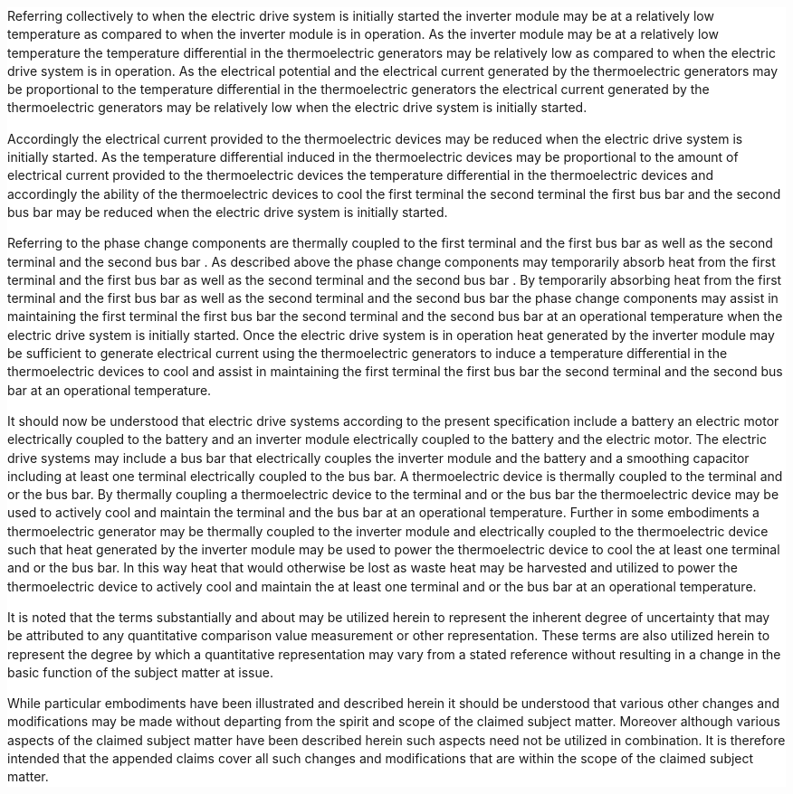 Referring collectively to when the electric drive system is initially started the inverter module may be at a relatively low temperature as compared to when the inverter module is in operation. As the inverter module may be at a relatively low temperature the temperature differential in the thermoelectric generators may be relatively low as compared to when the electric drive system is in operation. As the electrical potential and the electrical current generated by the thermoelectric generators may be proportional to the temperature differential in the thermoelectric generators the electrical current generated by the thermoelectric generators may be relatively low when the electric drive system is initially started.

Accordingly the electrical current provided to the thermoelectric devices may be reduced when the electric drive system is initially started. As the temperature differential induced in the thermoelectric devices may be proportional to the amount of electrical current provided to the thermoelectric devices the temperature differential in the thermoelectric devices and accordingly the ability of the thermoelectric devices to cool the first terminal the second terminal the first bus bar and the second bus bar may be reduced when the electric drive system is initially started.

Referring to the phase change components are thermally coupled to the first terminal and the first bus bar as well as the second terminal and the second bus bar . As described above the phase change components may temporarily absorb heat from the first terminal and the first bus bar as well as the second terminal and the second bus bar . By temporarily absorbing heat from the first terminal and the first bus bar as well as the second terminal and the second bus bar the phase change components may assist in maintaining the first terminal the first bus bar the second terminal and the second bus bar at an operational temperature when the electric drive system is initially started. Once the electric drive system is in operation heat generated by the inverter module may be sufficient to generate electrical current using the thermoelectric generators to induce a temperature differential in the thermoelectric devices to cool and assist in maintaining the first terminal the first bus bar the second terminal and the second bus bar at an operational temperature.

It should now be understood that electric drive systems according to the present specification include a battery an electric motor electrically coupled to the battery and an inverter module electrically coupled to the battery and the electric motor. The electric drive systems may include a bus bar that electrically couples the inverter module and the battery and a smoothing capacitor including at least one terminal electrically coupled to the bus bar. A thermoelectric device is thermally coupled to the terminal and or the bus bar. By thermally coupling a thermoelectric device to the terminal and or the bus bar the thermoelectric device may be used to actively cool and maintain the terminal and the bus bar at an operational temperature. Further in some embodiments a thermoelectric generator may be thermally coupled to the inverter module and electrically coupled to the thermoelectric device such that heat generated by the inverter module may be used to power the thermoelectric device to cool the at least one terminal and or the bus bar. In this way heat that would otherwise be lost as waste heat may be harvested and utilized to power the thermoelectric device to actively cool and maintain the at least one terminal and or the bus bar at an operational temperature.

It is noted that the terms substantially and about may be utilized herein to represent the inherent degree of uncertainty that may be attributed to any quantitative comparison value measurement or other representation. These terms are also utilized herein to represent the degree by which a quantitative representation may vary from a stated reference without resulting in a change in the basic function of the subject matter at issue.

While particular embodiments have been illustrated and described herein it should be understood that various other changes and modifications may be made without departing from the spirit and scope of the claimed subject matter. Moreover although various aspects of the claimed subject matter have been described herein such aspects need not be utilized in combination. It is therefore intended that the appended claims cover all such changes and modifications that are within the scope of the claimed subject matter.

